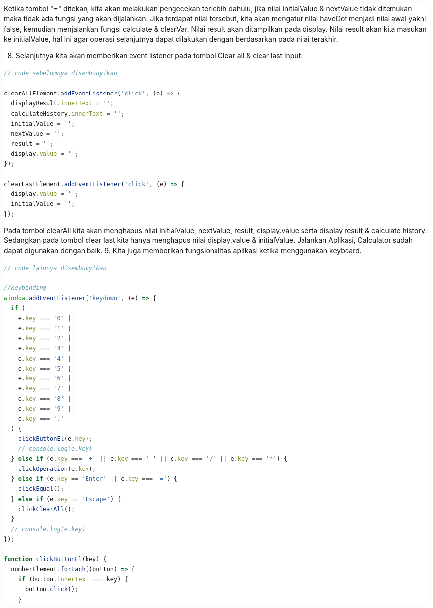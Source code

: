 Ketika tombol "=" ditekan, kita akan melakukan pengecekan terlebih dahulu, jika nilai initialValue & nextValue tidak ditemukan maka tidak ada fungsi yang akan dijalankan. Jika terdapat nilai tersebut, kita akan mengatur nilai haveDot menjadi nilai awal yakni false, kemudian menjalankan fungsi calculate & clearVar. Nilai result akan ditampilkan pada display. Nilai result akan kita masukan ke initialValue, hal ini agar operasi selanjutnya dapat dilakukan dengan berdasarkan pada nilai terakhir.

8. Selanjutnya kita akan memberikan event listener pada tombol Clear all & clear last input.

```js
// code sebelumnya disembunyikan

clearAllElement.addEventListener('click', (e) => {
  displayResult.innerText = '';
  calculateHistory.innerText = '';
  initialValue = '';
  nextValue = '';
  result = '';
  display.value = '';
});

clearLastElement.addEventListener('click', (e) => {
  display.value = '';
  initialValue = '';
});
```

Pada tombol clearAll kita akan menghapus nilai initialValue, nextValue, result, display.value serta display result & calculate history. Sedangkan pada tombol clear last kita hanya menghapus nilai display.value & initialValue. Jalankan Aplikasi, Calculator sudah dapat digunakan dengan baik. 9. Kita juga memberikan fungsionalitas aplikasi ketika menggunakan keyboard.

```js
// code lainnya disembunyikan

//keybinding
window.addEventListener('keydown', (e) => {
  if (
    e.key === '0' ||
    e.key === '1' ||
    e.key === '2' ||
    e.key === '3' ||
    e.key === '4' ||
    e.key === '5' ||
    e.key === '6' ||
    e.key === '7' ||
    e.key === '8' ||
    e.key === '9' ||
    e.key === '.'
  ) {
    clickButtonEl(e.key);
    // console.log(e.key)
  } else if (e.key === '+' || e.key === '-' || e.key === '/' || e.key === '*') {
    clickOperation(e.key);
  } else if (e.key == 'Enter' || e.key === '=') {
    clickEqual();
  } else if (e.key == 'Escape') {
    clickClearAll();
  }
  // console.log(e.key)
});

function clickButtonEl(key) {
  numberElement.forEach((button) => {
    if (button.innerText === key) {
      button.click();
    }
```
